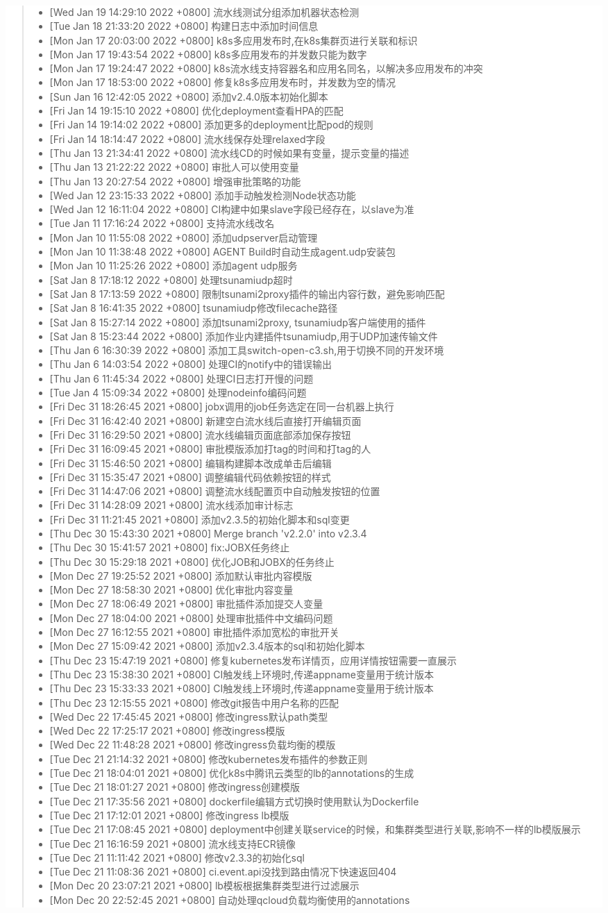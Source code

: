> * [Wed Jan 19 14:29:10 2022 +0800] 流水线测试分组添加机器状态检测
> * [Tue Jan 18 21:33:20 2022 +0800] 构建日志中添加时间信息
> * [Mon Jan 17 20:03:00 2022 +0800] k8s多应用发布时,在k8s集群页进行关联和标识
> * [Mon Jan 17 19:43:54 2022 +0800] k8s多应用发布的并发数只能为数字
> * [Mon Jan 17 19:24:47 2022 +0800] k8s流水线支持容器名和应用名同名，以解决多应用发布的冲突
> * [Mon Jan 17 18:53:00 2022 +0800] 修复k8s多应用发布时，并发数为空的情况
> * [Sun Jan 16 12:42:05 2022 +0800] 添加v2.4.0版本初始化脚本
> * [Fri Jan 14 19:15:10 2022 +0800] 优化deployment查看HPA的匹配
> * [Fri Jan 14 19:14:02 2022 +0800] 添加更多的deployment比配pod的规则
> * [Fri Jan 14 18:14:47 2022 +0800] 流水线保存处理relaxed字段
> * [Thu Jan 13 21:34:41 2022 +0800] 流水线CD的时候如果有变量，提示变量的描述
> * [Thu Jan 13 21:22:22 2022 +0800] 审批人可以使用变量
> * [Thu Jan 13 20:27:54 2022 +0800] 增强审批策略的功能
> * [Wed Jan 12 23:15:33 2022 +0800] 添加手动触发检测Node状态功能
> * [Wed Jan 12 16:11:04 2022 +0800] CI构建中如果slave字段已经存在，以slave为准
> * [Tue Jan 11 17:16:24 2022 +0800] 支持流水线改名
> * [Mon Jan 10 11:55:08 2022 +0800] 添加udpserver启动管理
> * [Mon Jan 10 11:38:48 2022 +0800] AGENT Build时自动生成agent.udp安装包
> * [Mon Jan 10 11:25:26 2022 +0800] 添加agent udp服务
> * [Sat Jan 8 17:18:12 2022 +0800] 处理tsunamiudp超时
> * [Sat Jan 8 17:13:59 2022 +0800] 限制tsunami2proxy插件的输出内容行数，避免影响匹配
> * [Sat Jan 8 16:41:35 2022 +0800] tsunamiudp修改filecache路径
> * [Sat Jan 8 15:27:14 2022 +0800] 添加tsunami2proxy, tsunamiudp客户端使用的插件
> * [Sat Jan 8 15:23:44 2022 +0800] 添加作业内建插件tsunamiudp,用于UDP加速传输文件
> * [Thu Jan 6 16:30:39 2022 +0800] 添加工具switch-open-c3.sh,用于切换不同的开发环境
> * [Thu Jan 6 14:03:54 2022 +0800] 处理CI的notify中的错误输出
> * [Thu Jan 6 11:45:34 2022 +0800] 处理CI日志打开慢的问题
> * [Tue Jan 4 15:09:34 2022 +0800] 处理nodeinfo编码问题
> * [Fri Dec 31 18:26:45 2021 +0800] jobx调用的job任务选定在同一台机器上执行
> * [Fri Dec 31 16:42:40 2021 +0800] 新建空白流水线后直接打开编辑页面
> * [Fri Dec 31 16:29:50 2021 +0800] 流水线编辑页面底部添加保存按钮
> * [Fri Dec 31 16:09:45 2021 +0800] 审批模版添加打tag的时间和打tag的人
> * [Fri Dec 31 15:46:50 2021 +0800] 编辑构建脚本改成单击后编辑
> * [Fri Dec 31 15:35:47 2021 +0800] 调整编辑代码依赖按钮的样式
> * [Fri Dec 31 14:47:06 2021 +0800] 调整流水线配置页中自动触发按钮的位置
> * [Fri Dec 31 14:28:09 2021 +0800] 流水线添加审计标志
> * [Fri Dec 31 11:21:45 2021 +0800] 添加v2.3.5的初始化脚本和sql变更
> * [Thu Dec 30 15:43:30 2021 +0800] Merge branch 'v2.2.0' into v2.3.4
> * [Thu Dec 30 15:41:57 2021 +0800] fix:JOBX任务终止
> * [Thu Dec 30 15:29:18 2021 +0800] 优化JOB和JOBX的任务终止
> * [Mon Dec 27 19:25:52 2021 +0800] 添加默认审批内容模版
> * [Mon Dec 27 18:58:30 2021 +0800] 优化审批内容变量
> * [Mon Dec 27 18:06:49 2021 +0800] 审批插件添加提交人变量
> * [Mon Dec 27 18:04:00 2021 +0800] 处理审批插件中文编码问题
> * [Mon Dec 27 16:12:55 2021 +0800] 审批插件添加宽松的审批开关
> * [Mon Dec 27 15:09:42 2021 +0800] 添加v2.3.4版本的sql和初始化脚本
> * [Thu Dec 23 15:47:19 2021 +0800] 修复kubernetes发布详情页，应用详情按钮需要一直展示
> * [Thu Dec 23 15:38:30 2021 +0800] CI触发线上环境时,传递appname变量用于统计版本
> * [Thu Dec 23 15:33:33 2021 +0800] CI触发线上环境时,传递appname变量用于统计版本
> * [Thu Dec 23 12:15:55 2021 +0800] 修改git报告中用户名称的匹配
> * [Wed Dec 22 17:45:45 2021 +0800] 修改ingress默认path类型
> * [Wed Dec 22 17:25:17 2021 +0800] 修改ingress模版
> * [Wed Dec 22 11:48:28 2021 +0800] 修改ingress负载均衡的模版
> * [Tue Dec 21 21:14:32 2021 +0800] 修改kubernetes发布插件的参数正则
> * [Tue Dec 21 18:04:01 2021 +0800] 优化k8s中腾讯云类型的lb的annotations的生成
> * [Tue Dec 21 18:01:27 2021 +0800] 修改ingress创建模版
> * [Tue Dec 21 17:35:56 2021 +0800] dockerfile编辑方式切换时使用默认为Dockerfile
> * [Tue Dec 21 17:12:01 2021 +0800] 修改ingress lb模版
> * [Tue Dec 21 17:08:45 2021 +0800] deployment中创建关联service的时候，和集群类型进行关联,影响不一样的lb模版展示
> * [Tue Dec 21 16:16:59 2021 +0800] 流水线支持ECR镜像
> * [Tue Dec 21 11:11:42 2021 +0800] 修改v2.3.3的初始化sql
> * [Tue Dec 21 11:08:36 2021 +0800] ci.event.api没找到路由情况下快速返回404
> * [Mon Dec 20 23:07:21 2021 +0800] lb模板根据集群类型进行过滤展示
> * [Mon Dec 20 22:52:45 2021 +0800] 自动处理qcloud负载均衡使用的annotations